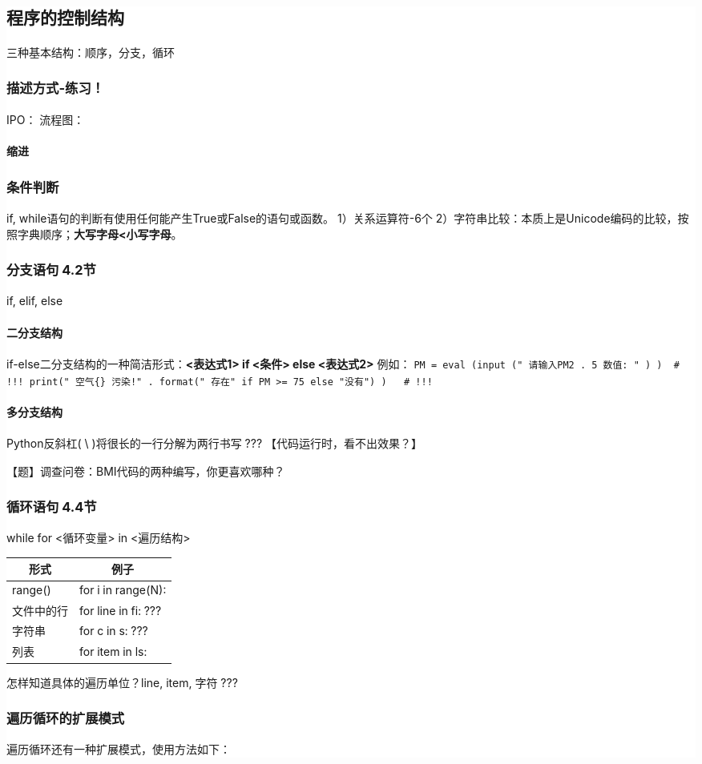 ## 程序的控制结构

三种基本结构：顺序，分支，循环

### 描述方式-练习！
IPO：
流程图：



#### 缩进


### 条件判断
if, while语句的判断有使用任何能产生True或False的语句或函数。
1）关系运算符-6个
2）字符串比较：本质上是Unicode编码的比较，按照字典顺序；**大写字母<小写字母**。


### 分支语句 4.2节 

if, elif, else

#### 二分支结构
if-else二分支结构的一种简洁形式：**<表达式1> if <条件> else <表达式2>**
例如：
`PM = eval (input (" 请输入PM2 . 5 数值: " ) )  # !!!
print(" 空气{} 污染!" . format(" 存在" if PM >= 75 else "没有") )   # !!!`

#### 多分支结构

Python反斜杠( \ )将很长的一行分解为两行书写  ??? 【代码运行时，看不出效果？】

【题】调查问卷：BMI代码的两种编写，你更喜欢哪种？

### 循环语句 4.4节
while
for <循环变量> in <遍历结构>

| 形式 | 例子 |
| -- | -- |
| range() | for i in range(N): |
| 文件中的行 | for line in fi:  ??? |
| 字符串 | for c in s: ??? |
| 列表 | for item in ls: |

怎样知道具体的遍历单位？line, item, 字符 ???




### 遍历循环的扩展模式 
遍历循环还有一种扩展模式，使用方法如下：
